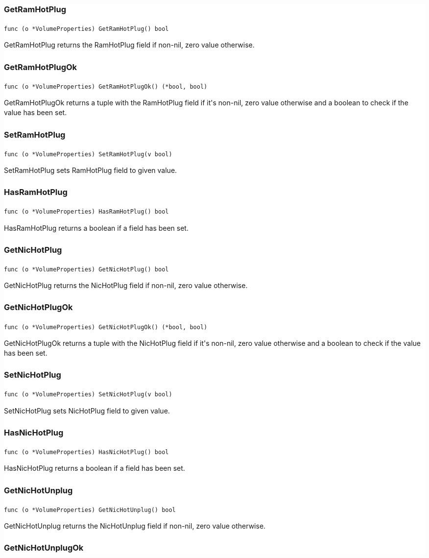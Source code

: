 ### GetRamHotPlug

`func (o *VolumeProperties) GetRamHotPlug() bool`

GetRamHotPlug returns the RamHotPlug field if non-nil, zero value otherwise.

### GetRamHotPlugOk

`func (o *VolumeProperties) GetRamHotPlugOk() (*bool, bool)`

GetRamHotPlugOk returns a tuple with the RamHotPlug field if it's non-nil, zero value otherwise
and a boolean to check if the value has been set.

### SetRamHotPlug

`func (o *VolumeProperties) SetRamHotPlug(v bool)`

SetRamHotPlug sets RamHotPlug field to given value.

### HasRamHotPlug

`func (o *VolumeProperties) HasRamHotPlug() bool`

HasRamHotPlug returns a boolean if a field has been set.

### GetNicHotPlug

`func (o *VolumeProperties) GetNicHotPlug() bool`

GetNicHotPlug returns the NicHotPlug field if non-nil, zero value otherwise.

### GetNicHotPlugOk

`func (o *VolumeProperties) GetNicHotPlugOk() (*bool, bool)`

GetNicHotPlugOk returns a tuple with the NicHotPlug field if it's non-nil, zero value otherwise
and a boolean to check if the value has been set.

### SetNicHotPlug

`func (o *VolumeProperties) SetNicHotPlug(v bool)`

SetNicHotPlug sets NicHotPlug field to given value.

### HasNicHotPlug

`func (o *VolumeProperties) HasNicHotPlug() bool`

HasNicHotPlug returns a boolean if a field has been set.

### GetNicHotUnplug

`func (o *VolumeProperties) GetNicHotUnplug() bool`

GetNicHotUnplug returns the NicHotUnplug field if non-nil, zero value otherwise.

### GetNicHotUnplugOk
